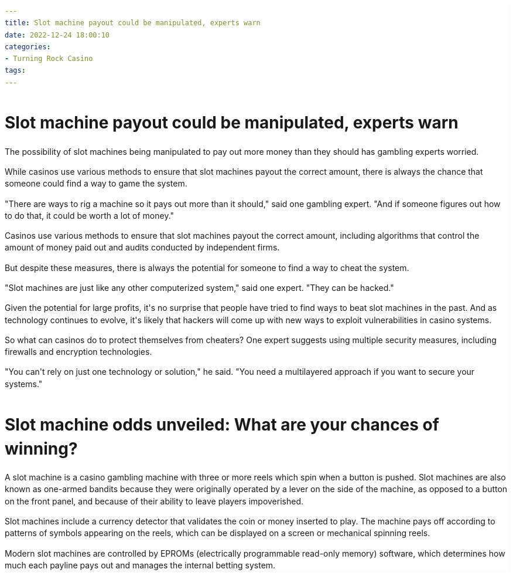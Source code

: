 ```yaml
---
title: Slot machine payout could be manipulated, experts warn
date: 2022-12-24 18:00:10
categories:
- Turning Rock Casino
tags:
---
```



#  Slot machine payout could be manipulated, experts warn

The possibility of slot machines being manipulated to pay out more money than they should has gambling experts worried.

While casinos use various methods to ensure that slot machines payout the correct amount, there is always the chance that someone could find a way to game the system.

"There are ways to rig a machine so it pays out more than it should," said one gambling expert. "And if someone figures out how to do that, it could be worth a lot of money."

Casinos use various methods to ensure that slot machines payout the correct amount, including algorithms that control the amount of money paid out and audits conducted by independent firms.

But despite these measures, there is always the potential for someone to find a way to cheat the system.

"Slot machines are just like any other computerized system," said one expert. "They can be hacked."

Given the potential for large profits, it's no surprise that people have tried to find ways to beat slot machines in the past. And as technology continues to evolve, it's likely that hackers will come up with new ways to exploit vulnerabilities in casino systems.

So what can casinos do to protect themselves from cheaters? One expert suggests using multiple security measures, including firewalls and encryption technologies.

"You can't rely on just one technology or solution," he said. "You need a multilayered approach if you want to secure your systems."

#  Slot machine odds unveiled: What are your chances of winning? 
A slot machine is a casino gambling machine with three or more reels which spin when a button is pushed. Slot machines are also known as one-armed bandits because they were originally operated by a lever on the side of the machine, as opposed to a button on the front panel, and because of their ability to leave players impoverished.

Slot machines include a currency detector that validates the coin or money inserted to play. The machine pays off according to patterns of symbols appearing on the reels, which can be displayed on a screen or mechanical spinning reels.

Modern slot machines are controlled by EPROMs (electrically programmable read-only memory) software, which determines how much each payline pays out and manages the internal betting system.
